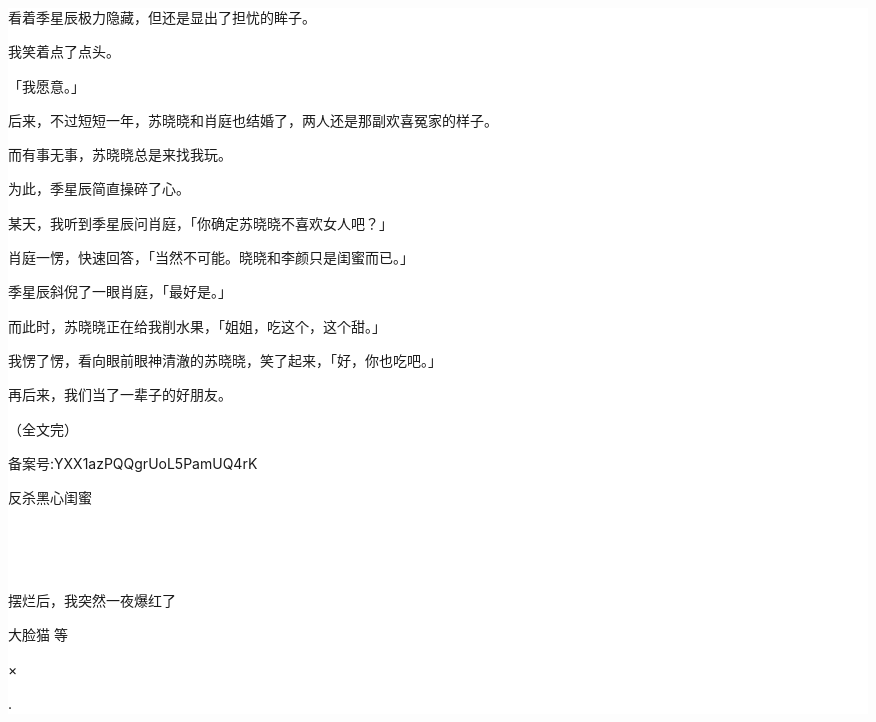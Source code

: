 看着季星辰极力隐藏，但还是显出了担忧的眸子。

我笑着点了点头。

「我愿意。」

后来，不过短短一年，苏晓晓和肖庭也结婚了，两人还是那副欢喜冤家的样子。

而有事无事，苏晓晓总是来找我玩。

为此，季星辰简直操碎了心。

某天，我听到季星辰问肖庭，「你确定苏晓晓不喜欢女人吧？」

肖庭一愣，快速回答，「当然不可能。晓晓和李颜只是闺蜜而已。」

季星辰斜倪了一眼肖庭，「最好是。」

而此时，苏晓晓正在给我削水果，「姐姐，吃这个，这个甜。」

我愣了愣，看向眼前眼神清澈的苏晓晓，笑了起来，「好，你也吃吧。」

再后来，我们当了一辈子的好朋友。

（全文完）

备案号:YXX1azPQQgrUoL5PamUQ4rK

反杀黑心闺蜜

​

​

摆烂后，我突然一夜爆红了

大脸猫 等

×

.